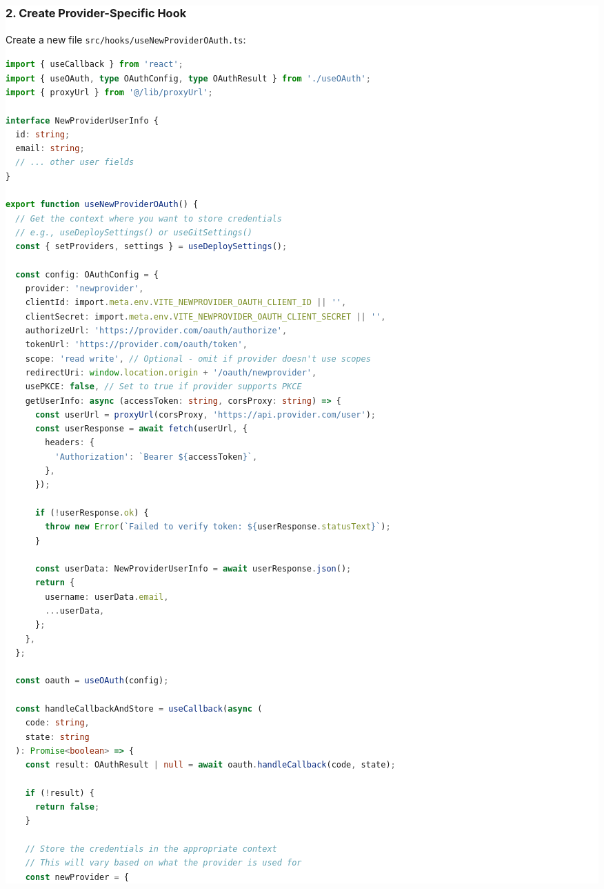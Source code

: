 ### 2. Create Provider-Specific Hook

Create a new file `src/hooks/useNewProviderOAuth.ts`:

```typescript
import { useCallback } from 'react';
import { useOAuth, type OAuthConfig, type OAuthResult } from './useOAuth';
import { proxyUrl } from '@/lib/proxyUrl';

interface NewProviderUserInfo {
  id: string;
  email: string;
  // ... other user fields
}

export function useNewProviderOAuth() {
  // Get the context where you want to store credentials
  // e.g., useDeploySettings() or useGitSettings()
  const { setProviders, settings } = useDeploySettings();

  const config: OAuthConfig = {
    provider: 'newprovider',
    clientId: import.meta.env.VITE_NEWPROVIDER_OAUTH_CLIENT_ID || '',
    clientSecret: import.meta.env.VITE_NEWPROVIDER_OAUTH_CLIENT_SECRET || '',
    authorizeUrl: 'https://provider.com/oauth/authorize',
    tokenUrl: 'https://provider.com/oauth/token',
    scope: 'read write', // Optional - omit if provider doesn't use scopes
    redirectUri: window.location.origin + '/oauth/newprovider',
    usePKCE: false, // Set to true if provider supports PKCE
    getUserInfo: async (accessToken: string, corsProxy: string) => {
      const userUrl = proxyUrl(corsProxy, 'https://api.provider.com/user');
      const userResponse = await fetch(userUrl, {
        headers: {
          'Authorization': `Bearer ${accessToken}`,
        },
      });

      if (!userResponse.ok) {
        throw new Error(`Failed to verify token: ${userResponse.statusText}`);
      }

      const userData: NewProviderUserInfo = await userResponse.json();
      return {
        username: userData.email,
        ...userData,
      };
    },
  };

  const oauth = useOAuth(config);

  const handleCallbackAndStore = useCallback(async (
    code: string,
    state: string
  ): Promise<boolean> => {
    const result: OAuthResult | null = await oauth.handleCallback(code, state);

    if (!result) {
      return false;
    }

    // Store the credentials in the appropriate context
    // This will vary based on what the provider is used for
    const newProvider = {
```